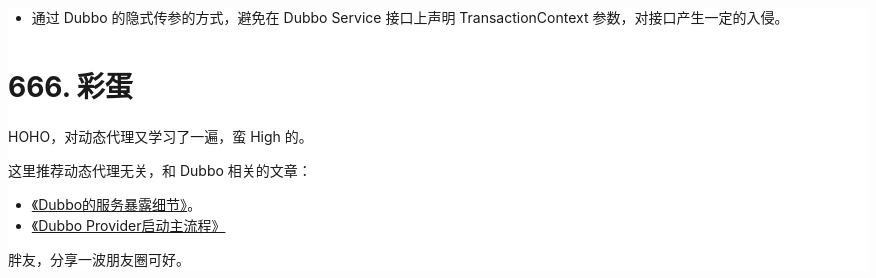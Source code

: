 * 通过 Dubbo 的隐式传参的方式，避免在 Dubbo Service 接口上声明 TransactionContext 参数，对接口产生一定的入侵。

# 666. 彩蛋

HOHO，对动态代理又学习了一遍，蛮 High 的。

这里推荐动态代理无关，和 Dubbo 相关的文章：

* [《Dubbo的服务暴露细节》](http://blog.kazaff.me/2015/01/27/dubbo%E4%B8%AD%E6%9C%8D%E5%8A%A1%E6%9A%B4%E9%9C%B2%E7%9A%84%E7%BB%86%E8%8A%82/)。
* [《Dubbo Provider启动主流程》](http://weifuwu.io/2016/01/03/dubbo-provider-start/)

[](http://www.iocoder.cn/images/TCC-Transaction/2018_03_07/06.png)

胖友，分享一波朋友圈可好。



